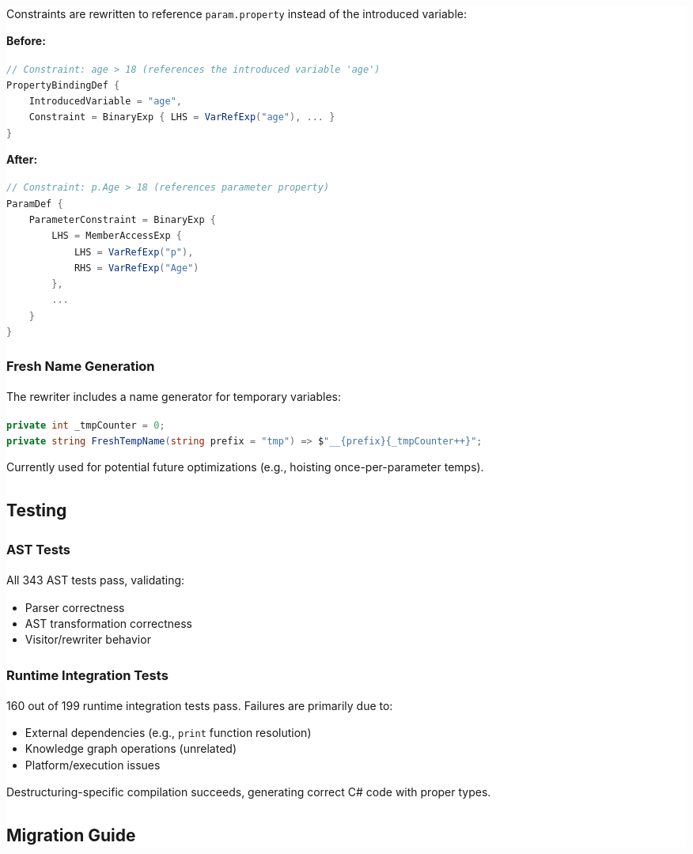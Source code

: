 Constraints are rewritten to reference `param.property` instead of the introduced variable:

**Before:**
```csharp
// Constraint: age > 18 (references the introduced variable 'age')
PropertyBindingDef { 
    IntroducedVariable = "age",
    Constraint = BinaryExp { LHS = VarRefExp("age"), ... }
}
```

**After:**
```csharp
// Constraint: p.Age > 18 (references parameter property)
ParamDef {
    ParameterConstraint = BinaryExp { 
        LHS = MemberAccessExp { 
            LHS = VarRefExp("p"), 
            RHS = VarRefExp("Age") 
        }, 
        ... 
    }
}
```

### Fresh Name Generation

The rewriter includes a name generator for temporary variables:

```csharp
private int _tmpCounter = 0;
private string FreshTempName(string prefix = "tmp") => $"__{prefix}{_tmpCounter++}";
```

Currently used for potential future optimizations (e.g., hoisting once-per-parameter temps).

## Testing

### AST Tests

All 343 AST tests pass, validating:
- Parser correctness
- AST transformation correctness  
- Visitor/rewriter behavior

### Runtime Integration Tests

160 out of 199 runtime integration tests pass. Failures are primarily due to:
- External dependencies (e.g., `print` function resolution)
- Knowledge graph operations (unrelated)
- Platform/execution issues

Destructuring-specific compilation succeeds, generating correct C# code with proper types.

## Migration Guide
